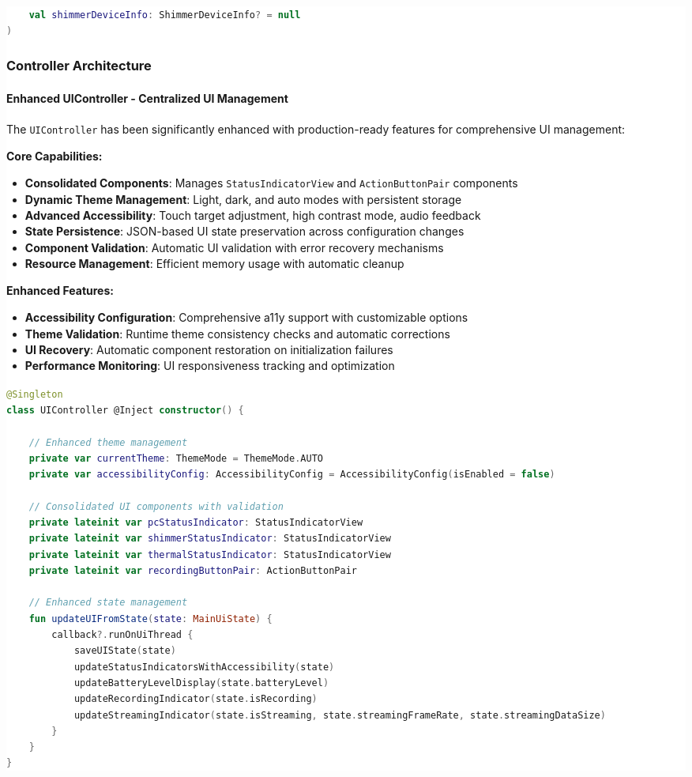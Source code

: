 ```kotlin
    val shimmerDeviceInfo: ShimmerDeviceInfo? = null
)
```

### Controller Architecture

#### Enhanced UIController - Centralized UI Management

The `UIController` has been significantly enhanced with production-ready features for comprehensive UI management:

**Core Capabilities:**
- **Consolidated Components**: Manages `StatusIndicatorView` and `ActionButtonPair` components
- **Dynamic Theme Management**: Light, dark, and auto modes with persistent storage
- **Advanced Accessibility**: Touch target adjustment, high contrast mode, audio feedback
- **State Persistence**: JSON-based UI state preservation across configuration changes
- **Component Validation**: Automatic UI validation with error recovery mechanisms
- **Resource Management**: Efficient memory usage with automatic cleanup

**Enhanced Features:**
- **Accessibility Configuration**: Comprehensive a11y support with customizable options
- **Theme Validation**: Runtime theme consistency checks and automatic corrections
- **UI Recovery**: Automatic component restoration on initialization failures
- **Performance Monitoring**: UI responsiveness tracking and optimization

```kotlin
@Singleton
class UIController @Inject constructor() {
    
    // Enhanced theme management
    private var currentTheme: ThemeMode = ThemeMode.AUTO
    private var accessibilityConfig: AccessibilityConfig = AccessibilityConfig(isEnabled = false)
    
    // Consolidated UI components with validation
    private lateinit var pcStatusIndicator: StatusIndicatorView
    private lateinit var shimmerStatusIndicator: StatusIndicatorView
    private lateinit var thermalStatusIndicator: StatusIndicatorView
    private lateinit var recordingButtonPair: ActionButtonPair
    
    // Enhanced state management
    fun updateUIFromState(state: MainUiState) {
        callback?.runOnUiThread {
            saveUIState(state)
            updateStatusIndicatorsWithAccessibility(state)
            updateBatteryLevelDisplay(state.batteryLevel)
            updateRecordingIndicator(state.isRecording)
            updateStreamingIndicator(state.isStreaming, state.streamingFrameRate, state.streamingDataSize)
        }
    }
}
```
